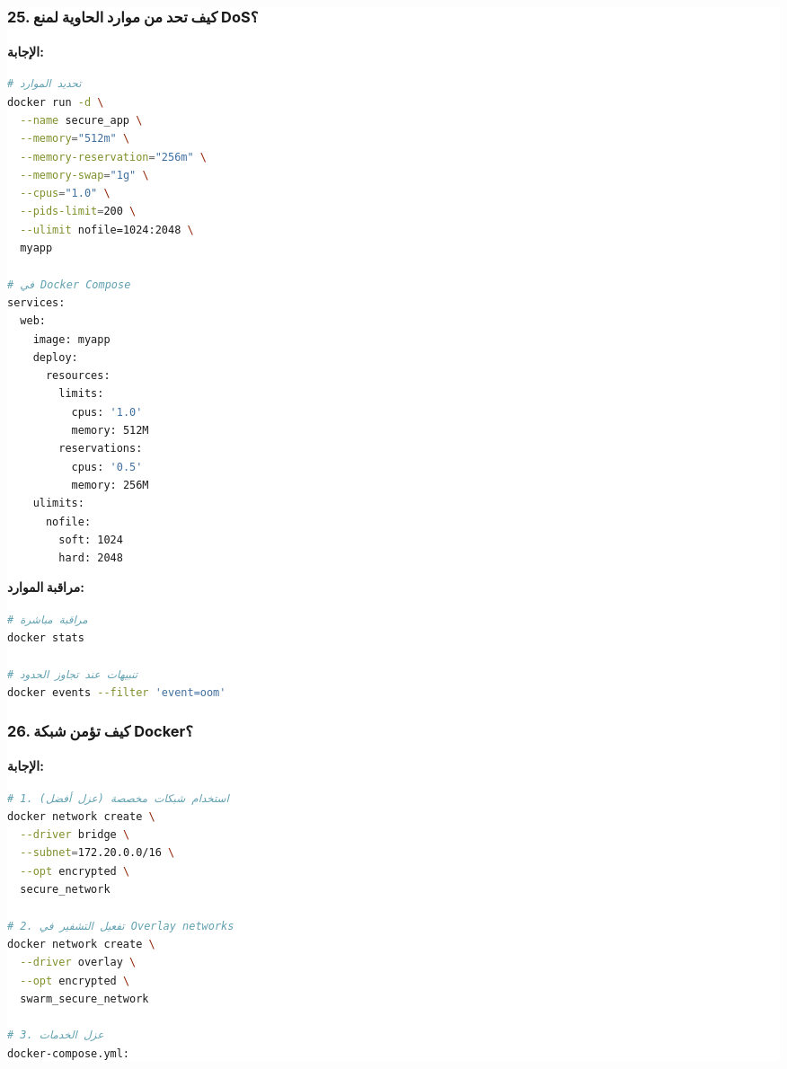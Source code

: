 ### 25. كيف تحد من موارد الحاوية لمنع DoS؟
**الإجابة:**

```bash
# تحديد الموارد
docker run -d \
  --name secure_app \
  --memory="512m" \
  --memory-reservation="256m" \
  --memory-swap="1g" \
  --cpus="1.0" \
  --pids-limit=200 \
  --ulimit nofile=1024:2048 \
  myapp

# في Docker Compose
services:
  web:
    image: myapp
    deploy:
      resources:
        limits:
          cpus: '1.0'
          memory: 512M
        reservations:
          cpus: '0.5'
          memory: 256M
    ulimits:
      nofile:
        soft: 1024
        hard: 2048
```

**مراقبة الموارد:**
```bash
# مراقبة مباشرة
docker stats

# تنبيهات عند تجاوز الحدود
docker events --filter 'event=oom'
```

### 26. كيف تؤمن شبكة Docker؟
**الإجابة:**

```bash
# 1. استخدام شبكات مخصصة (عزل أفضل)
docker network create \
  --driver bridge \
  --subnet=172.20.0.0/16 \
  --opt encrypted \
  secure_network

# 2. تفعيل التشفير في Overlay networks
docker network create \
  --driver overlay \
  --opt encrypted \
  swarm_secure_network

# 3. عزل الخدمات
docker-compose.yml:
```
